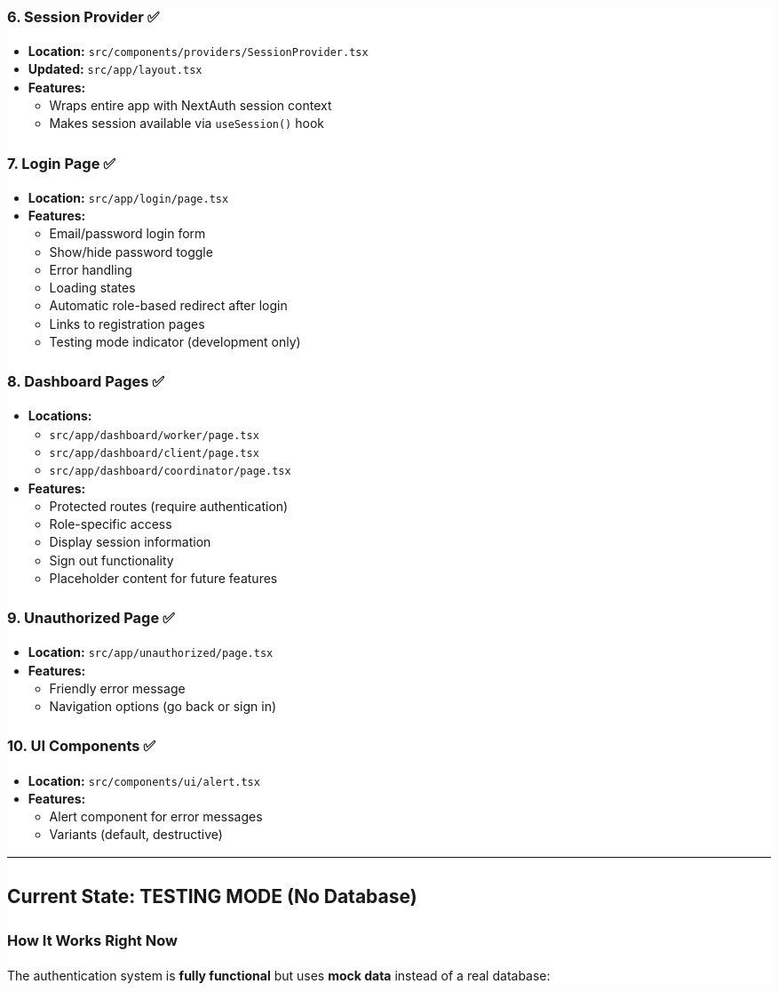 ### 6. **Session Provider** ✅
- **Location:** `src/components/providers/SessionProvider.tsx`
- **Updated:** `src/app/layout.tsx`
- **Features:**
  - Wraps entire app with NextAuth session context
  - Makes session available via `useSession()` hook

### 7. **Login Page** ✅
- **Location:** `src/app/login/page.tsx`
- **Features:**
  - Email/password login form
  - Show/hide password toggle
  - Error handling
  - Loading states
  - Automatic role-based redirect after login
  - Links to registration pages
  - Testing mode indicator (development only)

### 8. **Dashboard Pages** ✅
- **Locations:**
  - `src/app/dashboard/worker/page.tsx`
  - `src/app/dashboard/client/page.tsx`
  - `src/app/dashboard/coordinator/page.tsx`
- **Features:**
  - Protected routes (require authentication)
  - Role-specific access
  - Display session information
  - Sign out functionality
  - Placeholder content for future features

### 9. **Unauthorized Page** ✅
- **Location:** `src/app/unauthorized/page.tsx`
- **Features:**
  - Friendly error message
  - Navigation options (go back or sign in)

### 10. **UI Components** ✅
- **Location:** `src/components/ui/alert.tsx`
- **Features:**
  - Alert component for error messages
  - Variants (default, destructive)

---

## Current State: TESTING MODE (No Database)

### How It Works Right Now

The authentication system is **fully functional** but uses **mock data** instead of a real database:
